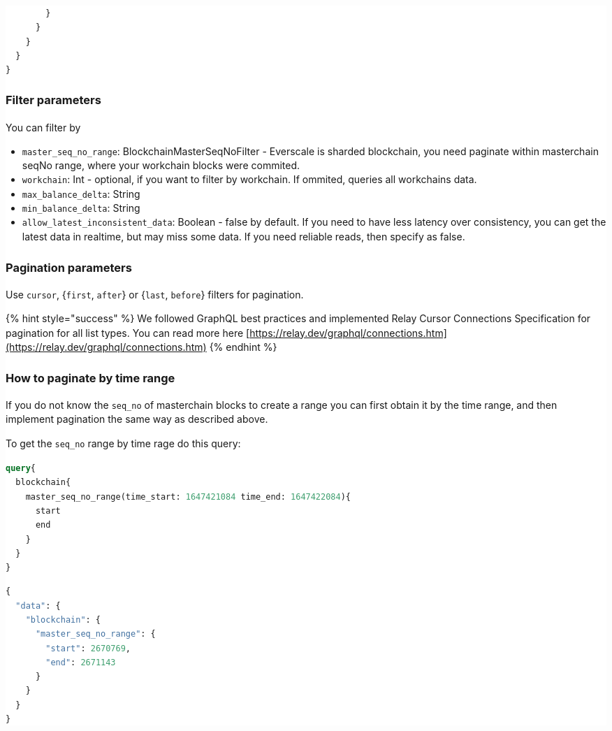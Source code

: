 ```graphql
        }
      }
    }
  }
}
```

### Filter parameters

You can  filter by&#x20;

* `master_seq_no_range`: BlockchainMasterSeqNoFilter - Everscale is sharded blockchain, you need paginate within masterchain seqNo range, where your workchain blocks were commited.
* `workchain`: Int - optional, if you want to filter by workchain. If ommited, queries all workchains data.&#x20;
* `max_balance_delta`: String
* `min_balance_delta`: String&#x20;
* `allow_latest_inconsistent_data`: Boolean   - false by default. If you need to have less latency over consistency, you can get the latest data in realtime, but may miss some data. If you need reliable reads, then specify as false.

### Pagination parameters

Use `cursor`, {`first`, `after`} or {`last`, `before`} filters for pagination.

{% hint style="success" %}
We followed GraphQL best practices and implemented Relay Cursor Connections Specification for pagination for all list types. You can read more here [https://relay.dev/graphql/connections.htm](https://relay.dev/graphql/connections.htm)
{% endhint %}

### How to paginate by time range

If you do not know the `seq_no` of masterchain blocks to create a range you can first obtain it by the time range, and then implement pagination the same way as described above.

To get the `seq_no` range by time rage do this query:

```graphql
query{
  blockchain{
    master_seq_no_range(time_start: 1647421084 time_end: 1647422084){
      start
      end
    }
  }
}
```

```graphql
{
  "data": {
    "blockchain": {
      "master_seq_no_range": {
        "start": 2670769,
        "end": 2671143
      }
    }
  }
}
```
